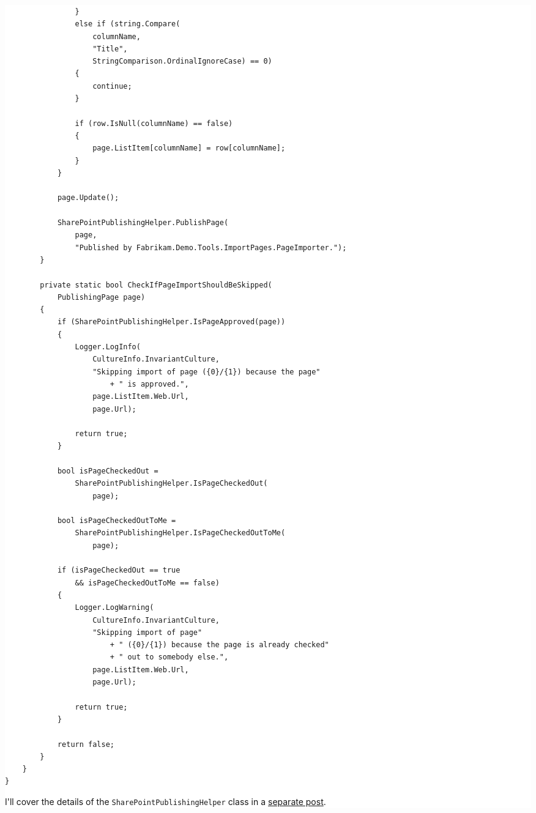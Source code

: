                     }
                    else if (string.Compare(
                        columnName,
                        "Title",
                        StringComparison.OrdinalIgnoreCase) == 0)
                    {
                        continue;
                    }
    
                    if (row.IsNull(columnName) == false)
                    {
                        page.ListItem[columnName] = row[columnName];
                    }
                }
    
                page.Update();
    
                SharePointPublishingHelper.PublishPage(
                    page,
                    "Published by Fabrikam.Demo.Tools.ImportPages.PageImporter.");
            }
    
            private static bool CheckIfPageImportShouldBeSkipped(
                PublishingPage page)
            {
                if (SharePointPublishingHelper.IsPageApproved(page))
                {
                    Logger.LogInfo(
                        CultureInfo.InvariantCulture,
                        "Skipping import of page ({0}/{1}) because the page"
                            + " is approved.",
                        page.ListItem.Web.Url,
                        page.Url);
    
                    return true;
                }
    
                bool isPageCheckedOut =
                    SharePointPublishingHelper.IsPageCheckedOut(
                        page);
    
                bool isPageCheckedOutToMe =
                    SharePointPublishingHelper.IsPageCheckedOutToMe(
                        page);
    
                if (isPageCheckedOut == true
                    && isPageCheckedOutToMe == false)
                {
                    Logger.LogWarning(
                        CultureInfo.InvariantCulture,
                        "Skipping import of page"
                            + " ({0}/{1}) because the page is already checked"
                            + " out to somebody else.",
                        page.ListItem.Web.Url,
                        page.Url);
    
                    return true;
                }
    
                return false;
            }
        }
    }



I'll cover the details of the `SharePointPublishingHelper` class in  a [separate post](/blog/jjameson/archive/2009/10/09/introducing-the-sharepointpublishinghelper-class.aspx).

